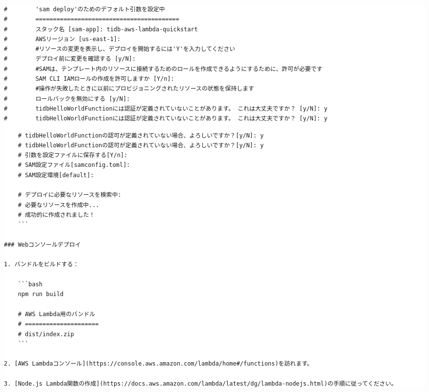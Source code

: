     #        'sam deploy'のためのデフォルト引数を設定中
    #        =========================================
    #        スタック名 [sam-app]: tidb-aws-lambda-quickstart
    #        AWSリージョン [us-east-1]:
    #        #リソースの変更を表示し、デプロイを開始するには'Y'を入力してください
    #        デプロイ前に変更を確認する [y/N]:
    #        #SAMは、テンプレート内のリソースに接続するためのロールを作成できるようにするために、許可が必要です
    #        SAM CLI IAMロールの作成を許可しますか [Y/n]:
    #        #操作が失敗したときに以前にプロビジョニングされたリソースの状態を保持します
    #        ロールバックを無効にする [y/N]:
    #        tidbHelloWorldFunctionには認証が定義されていないことがあります。 これは大丈夫ですか？ [y/N]: y
    #        tidbHelloWorldFunctionには認証が定義されていないことがあります。 これは大丈夫ですか？ [y/N]: y
```
    # tidbHelloWorldFunctionの認可が定義されていない場合、よろしいですか？[y/N]: y
    # tidbHelloWorldFunctionの認可が定義されていない場合、よろしいですか？[y/N]: y
    # 引数を設定ファイルに保存する[Y/n]:
    # SAM設定ファイル[samconfig.toml]:
    # SAM設定環境[default]:

    # デプロイに必要なリソースを検索中:
    # 必要なリソースを作成中...
    # 成功的に作成されました！
    ```

### Webコンソールデプロイ

1. バンドルをビルドする：

    ```bash
    npm run build

    # AWS Lambda用のバンドル
    # =====================
    # dist/index.zip
    ```

2. [AWS Lambdaコンソール](https://console.aws.amazon.com/lambda/home#/functions)を訪れます。

3. [Node.js Lambda関数の作成](https://docs.aws.amazon.com/lambda/latest/dg/lambda-nodejs.html)の手順に従ってください。

```